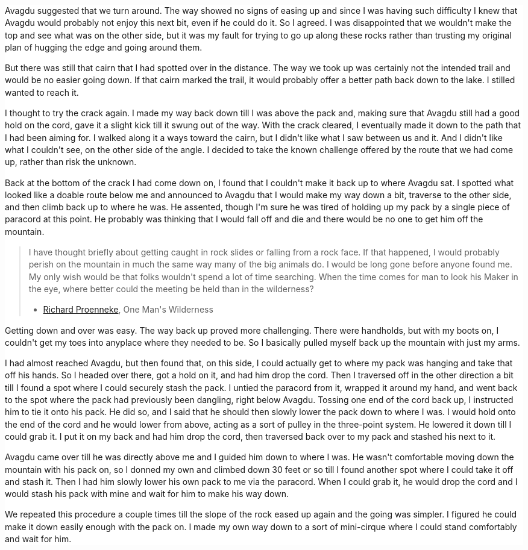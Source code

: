 Avagdu suggested that we turn around. The way showed no signs of easing up and since I was having such difficulty I knew that Avagdu would probably not enjoy this next bit, even if he could do it. So I agreed. I was disappointed that we wouldn't make the top and see what was on the other side, but it was my fault for trying to go up along these rocks rather than trusting my original plan of hugging the edge and going around them.

But there was still that cairn that I had spotted over in the distance. The way we took up was certainly not the intended trail and would be no easier going down. If that cairn marked the trail, it would probably offer a better path back down to the lake. I stilled wanted to reach it.

I thought to try the crack again. I made my way back down till I was above the pack and, making sure that Avagdu still had a good hold on the cord, gave it a slight kick till it swung out of the way. With the crack cleared, I eventually made it down to the path that I had been aiming for. I walked along it a ways toward the cairn, but I didn't like what I saw between us and it. And I didn't like what I couldn't see, on the other side of the angle. I decided to take the known challenge offered by the route that we had come up, rather than risk the unknown.

Back at the bottom of the crack I had come down on, I found that I couldn't make it back up to where Avagdu sat. I spotted what looked like a doable route below me and announced to Avagdu that I would make my way down a bit, traverse to the other side, and then climb back up to where he was. He assented, though I'm sure he was tired of holding up my pack by a single piece of paracord at this point. He probably was thinking that I would fall off and die and there would be no one to get him off the mountain.

<blockquote>I have thought briefly about getting caught in rock slides or falling from a rock face. If that happened, I would probably perish on the mountain in much the same way many of the big animals do. I would be long gone before anyone found me. My only wish would be that folks wouldn't spend a lot of time searching. When the time comes for man to look his Maker in the eye, where better could the meeting be held than in the wilderness?

- <a href="https://secure.wikimedia.org/wikipedia/en/wiki/Richard_Proenneke">Richard Proenneke</a>, One Man's Wilderness</blockquote>

Getting down and over was easy. The way back up proved more challenging. There were handholds, but with my boots on, I couldn't get my toes into anyplace where they needed to be. So I basically pulled myself back up the mountain with just my arms.

I had almost reached Avagdu, but then found that, on this side, I could actually get to where my pack was hanging and take that off his hands. So I headed over there, got a hold on it, and had him drop the cord. Then I traversed off in the other direction a bit till I found a spot where I could securely stash the pack. I untied the paracord from it, wrapped it around my hand, and went back to the spot where the pack had previously been dangling, right below Avagdu. Tossing one end of the cord back up, I instructed him to tie it onto his pack. He did so, and I said that he should then slowly lower the pack down to where I was. I would hold onto the end of the cord and he would lower from above, acting as a sort of pulley in the three-point system. He lowered it down till I could grab it. I put it on my back and had him drop the cord, then traversed back over to my pack and stashed his next to it.

Avagdu came over till he was directly above me and I guided him down to where I was. He wasn't comfortable moving down the mountain with his pack on, so I donned my own and climbed down 30 feet or so till I found another spot where I could take it off and stash it. Then I had him slowly lower his own pack to me via the paracord. When I could grab it, he would drop the cord and I would stash his pack with mine and wait for him to make his way down.

We repeated this procedure a couple times till the slope of the rock eased up again and the going was simpler. I figured he could make it down easily enough with the pack on. I made my own way down to a sort of mini-cirque where I could stand comfortably and wait for him.
